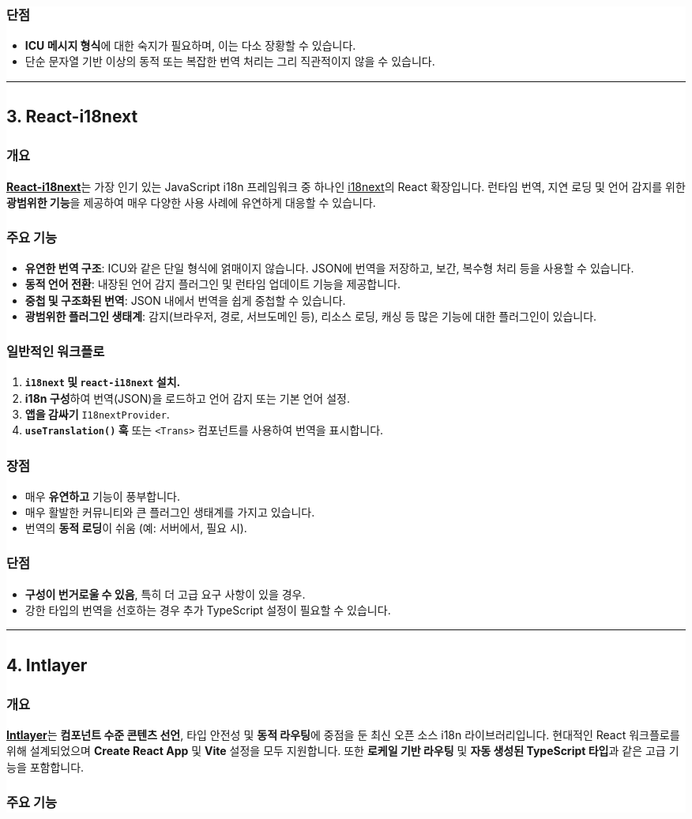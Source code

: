 ### 단점

- **ICU 메시지 형식**에 대한 숙지가 필요하며, 이는 다소 장황할 수 있습니다.
- 단순 문자열 기반 이상의 동적 또는 복잡한 번역 처리는 그리 직관적이지 않을 수 있습니다.

---

## 3. React-i18next

### 개요

[**React-i18next**](https://react.i18next.com/)는 가장 인기 있는 JavaScript i18n 프레임워크 중 하나인 [i18next](https://www.i18next.com/)의 React 확장입니다. 런타임 번역, 지연 로딩 및 언어 감지를 위한 **광범위한 기능**을 제공하여 매우 다양한 사용 사례에 유연하게 대응할 수 있습니다.

### 주요 기능

- **유연한 번역 구조**: ICU와 같은 단일 형식에 얽매이지 않습니다. JSON에 번역을 저장하고, 보간, 복수형 처리 등을 사용할 수 있습니다.
- **동적 언어 전환**: 내장된 언어 감지 플러그인 및 런타임 업데이트 기능을 제공합니다.
- **중첩 및 구조화된 번역**: JSON 내에서 번역을 쉽게 중첩할 수 있습니다.
- **광범위한 플러그인 생태계**: 감지(브라우저, 경로, 서브도메인 등), 리소스 로딩, 캐싱 등 많은 기능에 대한 플러그인이 있습니다.

### 일반적인 워크플로

1. **`i18next` 및 `react-i18next` 설치.**
2. **i18n 구성**하여 번역(JSON)을 로드하고 언어 감지 또는 기본 언어 설정.
3. **앱을 감싸기** `I18nextProvider`.
4. **`useTranslation()` 훅** 또는 `<Trans>` 컴포넌트를 사용하여 번역을 표시합니다.

### 장점

- 매우 **유연하고** 기능이 풍부합니다.
- 매우 활발한 커뮤니티와 큰 플러그인 생태계를 가지고 있습니다.
- 번역의 **동적 로딩**이 쉬움 (예: 서버에서, 필요 시).

### 단점

- **구성이 번거로울 수 있음**, 특히 더 고급 요구 사항이 있을 경우.
- 강한 타입의 번역을 선호하는 경우 추가 TypeScript 설정이 필요할 수 있습니다.

---

## 4. Intlayer

### 개요

[**Intlayer**](https://github.com/aymericzip/intlayer)는 **컴포넌트 수준 콘텐츠 선언**, 타입 안전성 및 **동적 라우팅**에 중점을 둔 최신 오픈 소스 i18n 라이브러리입니다. 현대적인 React 워크플로를 위해 설계되었으며 **Create React App** 및 **Vite** 설정을 모두 지원합니다. 또한 **로케일 기반 라우팅** 및 **자동 생성된 TypeScript 타입**과 같은 고급 기능을 포함합니다.

### 주요 기능
